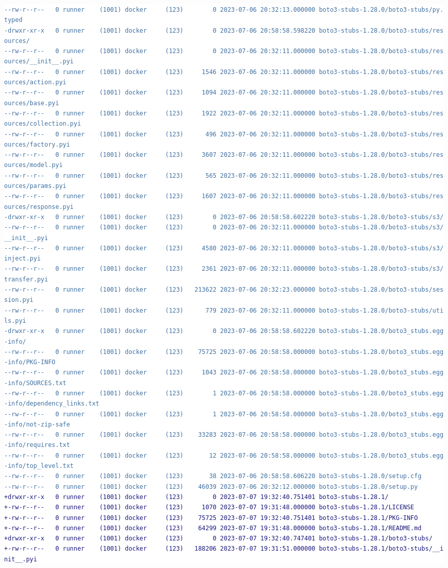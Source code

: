 ```diff
--rw-r--r--   0 runner    (1001) docker     (123)        0 2023-07-06 20:32:13.000000 boto3-stubs-1.28.0/boto3-stubs/py.typed
-drwxr-xr-x   0 runner    (1001) docker     (123)        0 2023-07-06 20:58:58.598220 boto3-stubs-1.28.0/boto3-stubs/resources/
--rw-r--r--   0 runner    (1001) docker     (123)        0 2023-07-06 20:32:11.000000 boto3-stubs-1.28.0/boto3-stubs/resources/__init__.pyi
--rw-r--r--   0 runner    (1001) docker     (123)     1546 2023-07-06 20:32:11.000000 boto3-stubs-1.28.0/boto3-stubs/resources/action.pyi
--rw-r--r--   0 runner    (1001) docker     (123)     1094 2023-07-06 20:32:11.000000 boto3-stubs-1.28.0/boto3-stubs/resources/base.pyi
--rw-r--r--   0 runner    (1001) docker     (123)     1922 2023-07-06 20:32:11.000000 boto3-stubs-1.28.0/boto3-stubs/resources/collection.pyi
--rw-r--r--   0 runner    (1001) docker     (123)      496 2023-07-06 20:32:11.000000 boto3-stubs-1.28.0/boto3-stubs/resources/factory.pyi
--rw-r--r--   0 runner    (1001) docker     (123)     3607 2023-07-06 20:32:11.000000 boto3-stubs-1.28.0/boto3-stubs/resources/model.pyi
--rw-r--r--   0 runner    (1001) docker     (123)      565 2023-07-06 20:32:11.000000 boto3-stubs-1.28.0/boto3-stubs/resources/params.pyi
--rw-r--r--   0 runner    (1001) docker     (123)     1607 2023-07-06 20:32:11.000000 boto3-stubs-1.28.0/boto3-stubs/resources/response.pyi
-drwxr-xr-x   0 runner    (1001) docker     (123)        0 2023-07-06 20:58:58.602220 boto3-stubs-1.28.0/boto3-stubs/s3/
--rw-r--r--   0 runner    (1001) docker     (123)        0 2023-07-06 20:32:11.000000 boto3-stubs-1.28.0/boto3-stubs/s3/__init__.pyi
--rw-r--r--   0 runner    (1001) docker     (123)     4580 2023-07-06 20:32:11.000000 boto3-stubs-1.28.0/boto3-stubs/s3/inject.pyi
--rw-r--r--   0 runner    (1001) docker     (123)     2361 2023-07-06 20:32:11.000000 boto3-stubs-1.28.0/boto3-stubs/s3/transfer.pyi
--rw-r--r--   0 runner    (1001) docker     (123)   213622 2023-07-06 20:32:23.000000 boto3-stubs-1.28.0/boto3-stubs/session.pyi
--rw-r--r--   0 runner    (1001) docker     (123)      779 2023-07-06 20:32:11.000000 boto3-stubs-1.28.0/boto3-stubs/utils.pyi
-drwxr-xr-x   0 runner    (1001) docker     (123)        0 2023-07-06 20:58:58.602220 boto3-stubs-1.28.0/boto3_stubs.egg-info/
--rw-r--r--   0 runner    (1001) docker     (123)    75725 2023-07-06 20:58:58.000000 boto3-stubs-1.28.0/boto3_stubs.egg-info/PKG-INFO
--rw-r--r--   0 runner    (1001) docker     (123)     1043 2023-07-06 20:58:58.000000 boto3-stubs-1.28.0/boto3_stubs.egg-info/SOURCES.txt
--rw-r--r--   0 runner    (1001) docker     (123)        1 2023-07-06 20:58:58.000000 boto3-stubs-1.28.0/boto3_stubs.egg-info/dependency_links.txt
--rw-r--r--   0 runner    (1001) docker     (123)        1 2023-07-06 20:58:58.000000 boto3-stubs-1.28.0/boto3_stubs.egg-info/not-zip-safe
--rw-r--r--   0 runner    (1001) docker     (123)    33283 2023-07-06 20:58:58.000000 boto3-stubs-1.28.0/boto3_stubs.egg-info/requires.txt
--rw-r--r--   0 runner    (1001) docker     (123)       12 2023-07-06 20:58:58.000000 boto3-stubs-1.28.0/boto3_stubs.egg-info/top_level.txt
--rw-r--r--   0 runner    (1001) docker     (123)       38 2023-07-06 20:58:58.606220 boto3-stubs-1.28.0/setup.cfg
--rw-r--r--   0 runner    (1001) docker     (123)    46039 2023-07-06 20:32:12.000000 boto3-stubs-1.28.0/setup.py
+drwxr-xr-x   0 runner    (1001) docker     (123)        0 2023-07-07 19:32:40.751401 boto3-stubs-1.28.1/
+-rw-r--r--   0 runner    (1001) docker     (123)     1070 2023-07-07 19:31:48.000000 boto3-stubs-1.28.1/LICENSE
+-rw-r--r--   0 runner    (1001) docker     (123)    75725 2023-07-07 19:32:40.751401 boto3-stubs-1.28.1/PKG-INFO
+-rw-r--r--   0 runner    (1001) docker     (123)    64299 2023-07-07 19:31:48.000000 boto3-stubs-1.28.1/README.md
+drwxr-xr-x   0 runner    (1001) docker     (123)        0 2023-07-07 19:32:40.747401 boto3-stubs-1.28.1/boto3-stubs/
+-rw-r--r--   0 runner    (1001) docker     (123)   188206 2023-07-07 19:31:51.000000 boto3-stubs-1.28.1/boto3-stubs/__init__.pyi
```